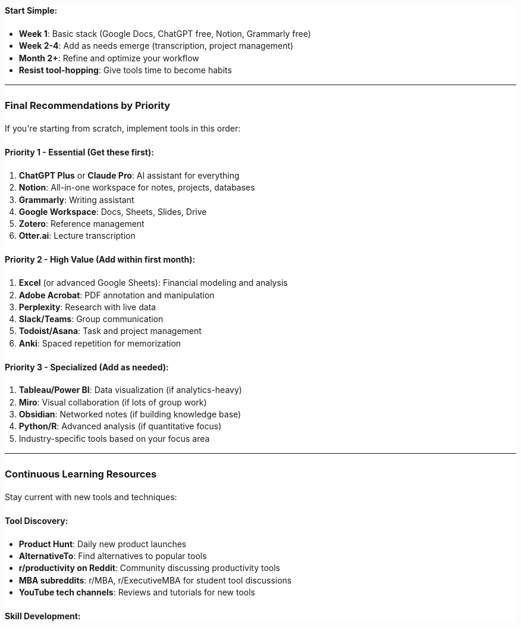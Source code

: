 #### Start Simple:

- **Week 1**: Basic stack (Google Docs, ChatGPT free, Notion, Grammarly free)
- **Week 2-4**: Add as needs emerge (transcription, project management)
- **Month 2+**: Refine and optimize your workflow
- **Resist tool-hopping**: Give tools time to become habits

---

### Final Recommendations by Priority

If you're starting from scratch, implement tools in this order:

#### Priority 1 - Essential (Get these first):

1. **ChatGPT Plus** or **Claude Pro**: AI assistant for everything
2. **Notion**: All-in-one workspace for notes, projects, databases
3. **Grammarly**: Writing assistant
4. **Google Workspace**: Docs, Sheets, Slides, Drive
5. **Zotero**: Reference management
6. **Otter.ai**: Lecture transcription

#### Priority 2 - High Value (Add within first month):

1. **Excel** (or advanced Google Sheets): Financial modeling and analysis
2. **Adobe Acrobat**: PDF annotation and manipulation
3. **Perplexity**: Research with live data
4. **Slack/Teams**: Group communication
5. **Todoist/Asana**: Task and project management
6. **Anki**: Spaced repetition for memorization

#### Priority 3 - Specialized (Add as needed):

1. **Tableau/Power BI**: Data visualization (if analytics-heavy)
2. **Miro**: Visual collaboration (if lots of group work)
3. **Obsidian**: Networked notes (if building knowledge base)
4. **Python/R**: Advanced analysis (if quantitative focus)
5. Industry-specific tools based on your focus area

---

### Continuous Learning Resources

Stay current with new tools and techniques:

#### Tool Discovery:

- **Product Hunt**: Daily new product launches
- **AlternativeTo**: Find alternatives to popular tools
- **r/productivity on Reddit**: Community discussing productivity tools
- **MBA subreddits**: r/MBA, r/ExecutiveMBA for student tool discussions
- **YouTube tech channels**: Reviews and tutorials for new tools

#### Skill Development:
